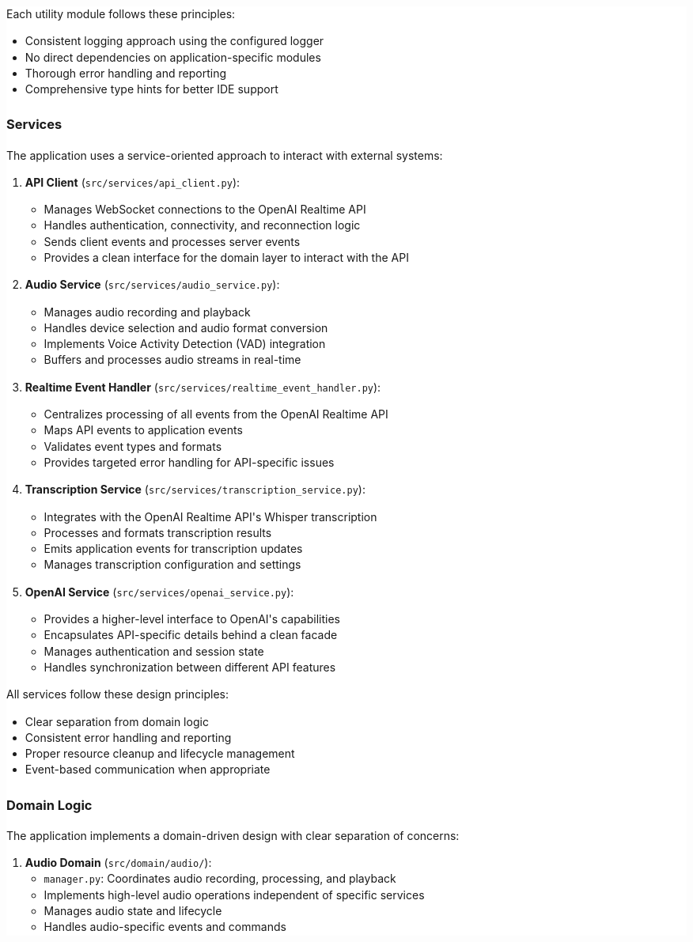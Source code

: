 Each utility module follows these principles:
- Consistent logging approach using the configured logger
- No direct dependencies on application-specific modules
- Thorough error handling and reporting
- Comprehensive type hints for better IDE support

### Services
The application uses a service-oriented approach to interact with external systems:

1. **API Client** (`src/services/api_client.py`):
   - Manages WebSocket connections to the OpenAI Realtime API
   - Handles authentication, connectivity, and reconnection logic
   - Sends client events and processes server events
   - Provides a clean interface for the domain layer to interact with the API

2. **Audio Service** (`src/services/audio_service.py`):
   - Manages audio recording and playback
   - Handles device selection and audio format conversion
   - Implements Voice Activity Detection (VAD) integration
   - Buffers and processes audio streams in real-time

3. **Realtime Event Handler** (`src/services/realtime_event_handler.py`):
   - Centralizes processing of all events from the OpenAI Realtime API
   - Maps API events to application events
   - Validates event types and formats
   - Provides targeted error handling for API-specific issues

4. **Transcription Service** (`src/services/transcription_service.py`):
   - Integrates with the OpenAI Realtime API's Whisper transcription
   - Processes and formats transcription results
   - Emits application events for transcription updates
   - Manages transcription configuration and settings

5. **OpenAI Service** (`src/services/openai_service.py`):
   - Provides a higher-level interface to OpenAI's capabilities
   - Encapsulates API-specific details behind a clean facade
   - Manages authentication and session state
   - Handles synchronization between different API features

All services follow these design principles:
- Clear separation from domain logic
- Consistent error handling and reporting
- Proper resource cleanup and lifecycle management
- Event-based communication when appropriate

### Domain Logic
The application implements a domain-driven design with clear separation of concerns:

1. **Audio Domain** (`src/domain/audio/`):
   - `manager.py`: Coordinates audio recording, processing, and playback
   - Implements high-level audio operations independent of specific services
   - Manages audio state and lifecycle
   - Handles audio-specific events and commands
